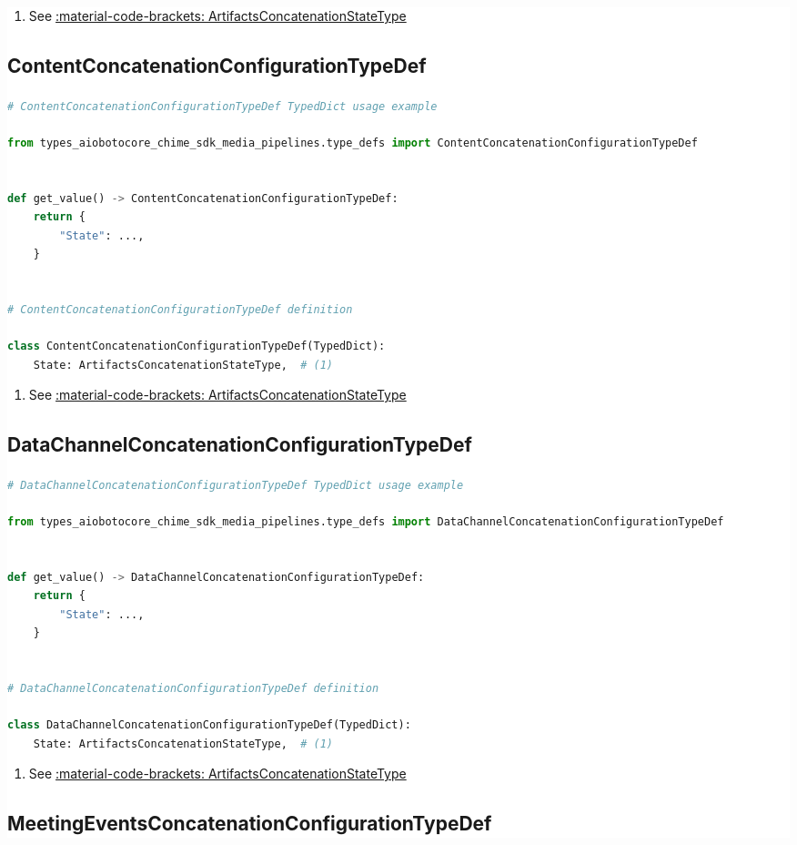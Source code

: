 1. See [:material-code-brackets: ArtifactsConcatenationStateType](./literals.md#artifactsconcatenationstatetype)

## ContentConcatenationConfigurationTypeDef

```python
# ContentConcatenationConfigurationTypeDef TypedDict usage example

from types_aiobotocore_chime_sdk_media_pipelines.type_defs import ContentConcatenationConfigurationTypeDef


def get_value() -> ContentConcatenationConfigurationTypeDef:
    return {
        "State": ...,
    }


# ContentConcatenationConfigurationTypeDef definition

class ContentConcatenationConfigurationTypeDef(TypedDict):
    State: ArtifactsConcatenationStateType,  # (1)
```

1. See [:material-code-brackets: ArtifactsConcatenationStateType](./literals.md#artifactsconcatenationstatetype)

## DataChannelConcatenationConfigurationTypeDef

```python
# DataChannelConcatenationConfigurationTypeDef TypedDict usage example

from types_aiobotocore_chime_sdk_media_pipelines.type_defs import DataChannelConcatenationConfigurationTypeDef


def get_value() -> DataChannelConcatenationConfigurationTypeDef:
    return {
        "State": ...,
    }


# DataChannelConcatenationConfigurationTypeDef definition

class DataChannelConcatenationConfigurationTypeDef(TypedDict):
    State: ArtifactsConcatenationStateType,  # (1)
```

1. See [:material-code-brackets: ArtifactsConcatenationStateType](./literals.md#artifactsconcatenationstatetype)

## MeetingEventsConcatenationConfigurationTypeDef
